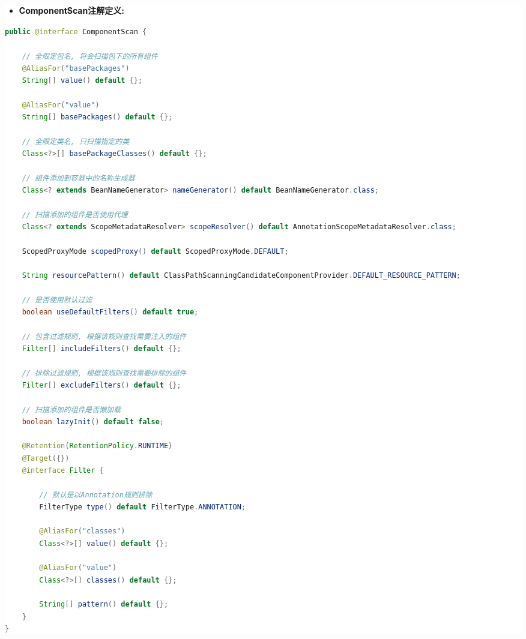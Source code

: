 - **ComponentScan注解定义:**
```java
public @interface ComponentScan {

    // 全限定包名, 将会扫描包下的所有组件
	@AliasFor("basePackages")
	String[] value() default {};

	@AliasFor("value")
	String[] basePackages() default {};

    // 全限定类名, 只扫描指定的类
	Class<?>[] basePackageClasses() default {};

    // 组件添加到容器中的名称生成器
	Class<? extends BeanNameGenerator> nameGenerator() default BeanNameGenerator.class;

    // 扫描添加的组件是否使用代理
	Class<? extends ScopeMetadataResolver> scopeResolver() default AnnotationScopeMetadataResolver.class;

	ScopedProxyMode scopedProxy() default ScopedProxyMode.DEFAULT;

	String resourcePattern() default ClassPathScanningCandidateComponentProvider.DEFAULT_RESOURCE_PATTERN;

    // 是否使用默认过滤
	boolean useDefaultFilters() default true;

    // 包含过滤规则, 根据该规则查找需要注入的组件
	Filter[] includeFilters() default {};

    // 排除过滤规则, 根据该规则查找需要排除的组件
	Filter[] excludeFilters() default {};

    // 扫描添加的组件是否懒加载
	boolean lazyInit() default false;

	@Retention(RetentionPolicy.RUNTIME)
	@Target({})
	@interface Filter {

        // 默认是以Annotation规则排除
		FilterType type() default FilterType.ANNOTATION;

		@AliasFor("classes")
		Class<?>[] value() default {};

		@AliasFor("value")
		Class<?>[] classes() default {};

		String[] pattern() default {};
	}
}
```
